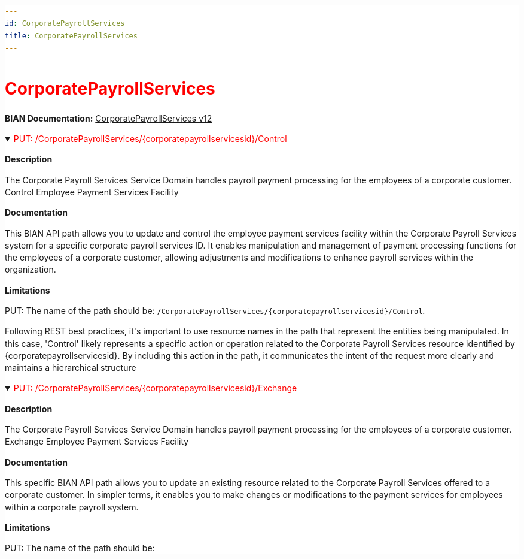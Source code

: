 ```yaml
---
id: CorporatePayrollServices
title: CorporatePayrollServices
---
```


<h1 style='color:red;'>CorporatePayrollServices</h1>

**BIAN Documentation:** [CorporatePayrollServices v12](https://app.swaggerhub.com/apis/BIAN-3/CorporatePayrollServices/12.0.0)

<details open>
  <summary><span style='color:red;'>PUT: /CorporatePayrollServices/{corporatepayrollservicesid}/Control</span></summary>

  **Description**

  The Corporate Payroll Services Service Domain handles payroll payment processing for the employees of a corporate customer. Control Employee Payment Services Facility

  **Documentation**

  This BIAN API path allows you to update and control the employee payment services facility within the Corporate Payroll Services system for a specific corporate payroll services ID. It enables manipulation and management of payment processing functions for the employees of a corporate customer, allowing adjustments and modifications to enhance payroll services within the organization.

  **Limitations**

  PUT: The name of the path should be: `/CorporatePayrollServices/{corporatepayrollservicesid}/Control`. 

Following REST best practices, it's important to use resource names in the path that represent the entities being manipulated. In this case, 'Control' likely represents a specific action or operation related to the Corporate Payroll Services resource identified by {corporatepayrollservicesid}. By including this action in the path, it communicates the intent of the request more clearly and maintains a hierarchical structure

</details>

<details open>
  <summary><span style='color:red;'>PUT: /CorporatePayrollServices/{corporatepayrollservicesid}/Exchange</span></summary>

  **Description**

  The Corporate Payroll Services Service Domain handles payroll payment processing for the employees of a corporate customer. Exchange Employee Payment Services Facility

  **Documentation**

  This specific BIAN API path allows you to update an existing resource related to the Corporate Payroll Services offered to a corporate customer. In simpler terms, it enables you to make changes or modifications to the payment services for employees within a corporate payroll system.

  **Limitations**

  PUT: The name of the path should be:
